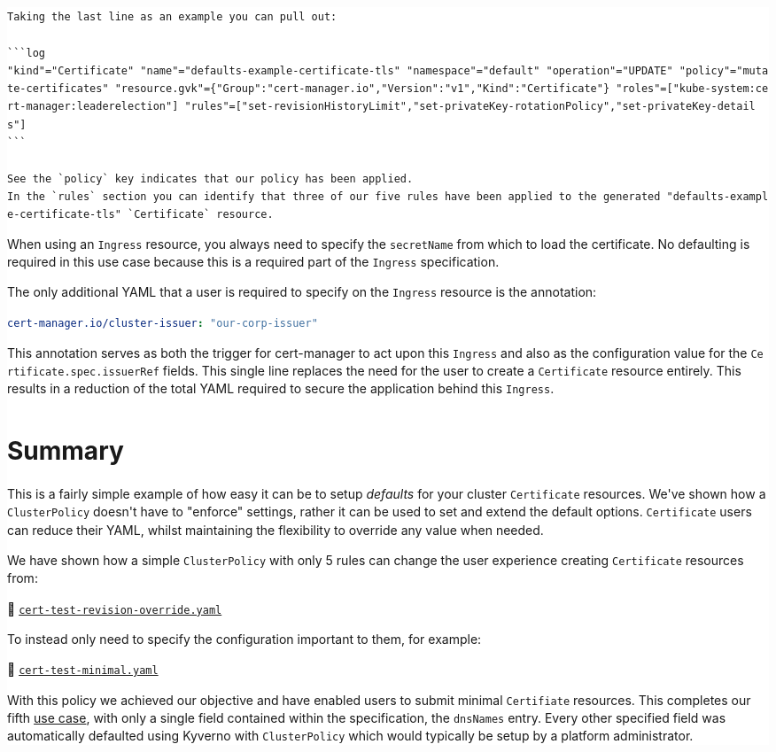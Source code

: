     Taking the last line as an example you can pull out:

    ```log
    "kind"="Certificate" "name"="defaults-example-certificate-tls" "namespace"="default" "operation"="UPDATE" "policy"="mutate-certificates" "resource.gvk"={"Group":"cert-manager.io","Version":"v1","Kind":"Certificate"} "roles"=["kube-system:cert-manager:leaderelection"] "rules"=["set-revisionHistoryLimit","set-privateKey-rotationPolicy","set-privateKey-details"]
    ```

    See the `policy` key indicates that our policy has been applied.
    In the `rules` section you can identify that three of our five rules have been applied to the generated "defaults-example-certificate-tls" `Certificate` resource.

When using an `Ingress` resource, you always need to specify the `secretName` from which to load the certificate.
No defaulting is required in this use case because this is a required part of the `Ingress` specification.

The only additional YAML that a user is required to specify on the `Ingress` resource is the annotation:

```yaml
cert-manager.io/cluster-issuer: "our-corp-issuer"
```

This annotation serves as both the trigger for cert-manager to act upon this `Ingress` and also as the configuration value for the `Certificate.spec.issuerRef` fields.
This single line replaces the need for the user to create a `Certificate` resource entirely.
This results in a reduction of the total YAML required to secure the application behind this `Ingress`.

# Summary

This is a fairly simple example of how easy it can be to setup *defaults* for your cluster `Certificate` resources.
We've shown how a `ClusterPolicy` doesn't have to "enforce" settings, rather it can be used to set and extend the default options.
`Certificate` users can reduce their YAML, whilst maintaining the flexibility to override any value when needed.

We have shown how a simple `ClusterPolicy` with only 5 rules can change the user experience creating `Certificate` resources from:

```yaml file=../../../../public/docs/tutorials/certificate-defaults/cert-test-revision-override.yaml
```
🔗 <a href="cert-test-revision-override.yaml">`cert-test-revision-override.yaml`</a>

To instead only need to specify the configuration important to them, for example:

```yaml file=../../../../public/docs/tutorials/certificate-defaults/cert-test-minimal.yaml
```
🔗 <a href="cert-test-minimal.yaml">`cert-test-minimal.yaml`</a>

With this policy we achieved our objective and have enabled users to submit minimal `Certifiate` resources.
This completes our fifth [use case](#use-cases), with only a single field contained within the specification, the `dnsNames` entry.
Every other specified field was automatically defaulted using Kyverno with `ClusterPolicy` which would typically be setup by a platform administrator.
